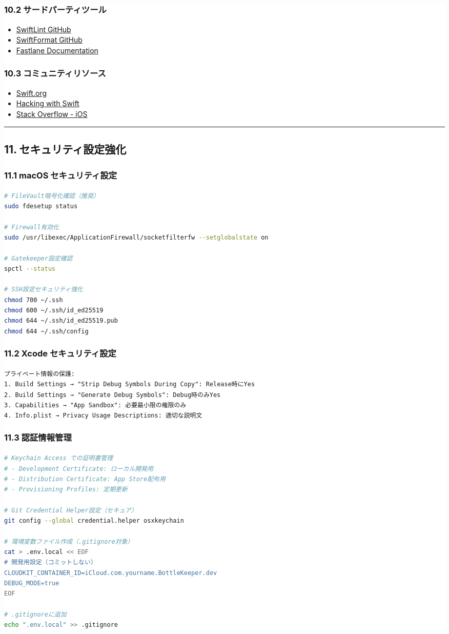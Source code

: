 ### 10.2 サードパーティツール
- [SwiftLint GitHub](https://github.com/realm/SwiftLint)
- [SwiftFormat GitHub](https://github.com/nicklockwood/SwiftFormat)
- [Fastlane Documentation](https://docs.fastlane.tools/)

### 10.3 コミュニティリソース
- [Swift.org](https://swift.org/)
- [Hacking with Swift](https://www.hackingwithswift.com/)
- [Stack Overflow - iOS](https://stackoverflow.com/questions/tagged/ios)

---

## 11. セキュリティ設定強化

### 11.1 macOS セキュリティ設定
```bash
# FileVault暗号化確認（推奨）
sudo fdesetup status

# Firewall有効化
sudo /usr/libexec/ApplicationFirewall/socketfilterfw --setglobalstate on

# Gatekeeper設定確認
spctl --status

# SSH設定セキュリティ強化
chmod 700 ~/.ssh
chmod 600 ~/.ssh/id_ed25519
chmod 644 ~/.ssh/id_ed25519.pub
chmod 644 ~/.ssh/config
```

### 11.2 Xcode セキュリティ設定
```
プライベート情報の保護:
1. Build Settings → "Strip Debug Symbols During Copy": Release時にYes
2. Build Settings → "Generate Debug Symbols": Debug時のみYes
3. Capabilities → "App Sandbox": 必要最小限の権限のみ
4. Info.plist → Privacy Usage Descriptions: 適切な説明文
```

### 11.3 認証情報管理
```bash
# Keychain Access での証明書管理
# - Development Certificate: ローカル開発用
# - Distribution Certificate: App Store配布用
# - Provisioning Profiles: 定期更新

# Git Credential Helper設定（セキュア）
git config --global credential.helper osxkeychain

# 環境変数ファイル作成（.gitignore対象）
cat > .env.local << EOF
# 開発用設定（コミットしない）
CLOUDKIT_CONTAINER_ID=iCloud.com.yourname.BottleKeeper.dev
DEBUG_MODE=true
EOF

# .gitignoreに追加
echo ".env.local" >> .gitignore
```
